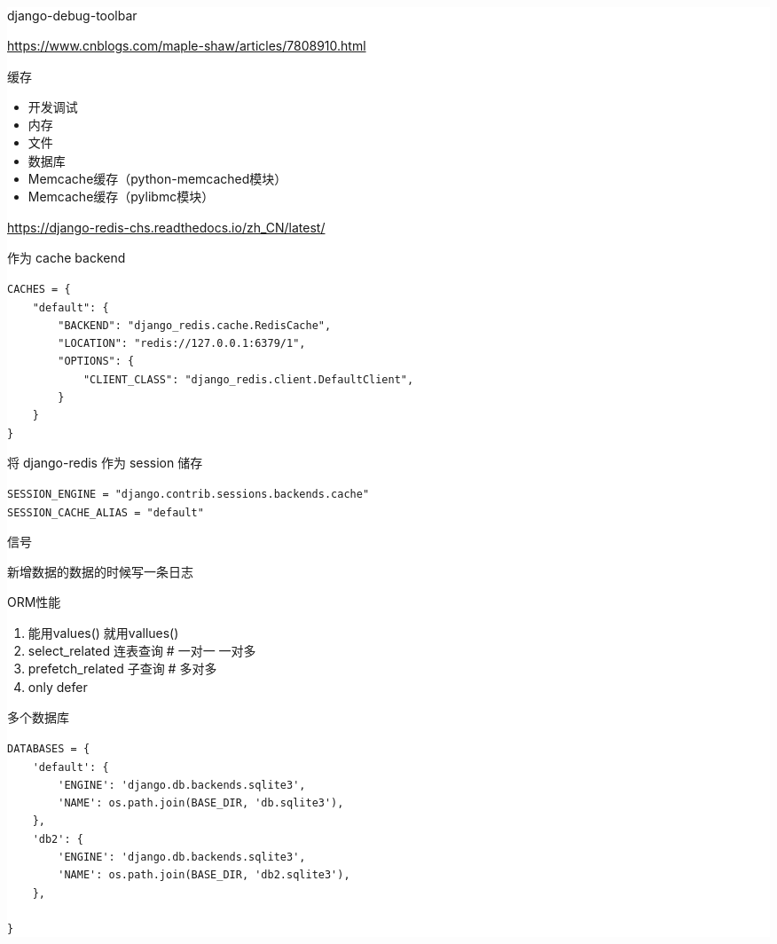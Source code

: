 django-debug-toolbar

<https://www.cnblogs.com/maple-shaw/articles/7808910.html>

缓存

- 开发调试
- 内存
- 文件
- 数据库
- Memcache缓存（python-memcached模块）
- Memcache缓存（pylibmc模块）

<https://django-redis-chs.readthedocs.io/zh_CN/latest/>

作为 cache backend 

```
CACHES = {
    "default": {
        "BACKEND": "django_redis.cache.RedisCache",
        "LOCATION": "redis://127.0.0.1:6379/1",
        "OPTIONS": {
            "CLIENT_CLASS": "django_redis.client.DefaultClient",
        }
    }
}
```

 将 django-redis 作为 session 储存

```
SESSION_ENGINE = "django.contrib.sessions.backends.cache"
SESSION_CACHE_ALIAS = "default"
```

信号

新增数据的数据的时候写一条日志

ORM性能

1. 能用values() 就用vallues()
2. select_related    连表查询    # 一对一  一对多
3. prefetch_related    子查询   # 多对多
4. only    defer    

多个数据库

```
DATABASES = {
    'default': {
        'ENGINE': 'django.db.backends.sqlite3',
        'NAME': os.path.join(BASE_DIR, 'db.sqlite3'),
    },
    'db2': {
        'ENGINE': 'django.db.backends.sqlite3',
        'NAME': os.path.join(BASE_DIR, 'db2.sqlite3'),
    },

}
```
